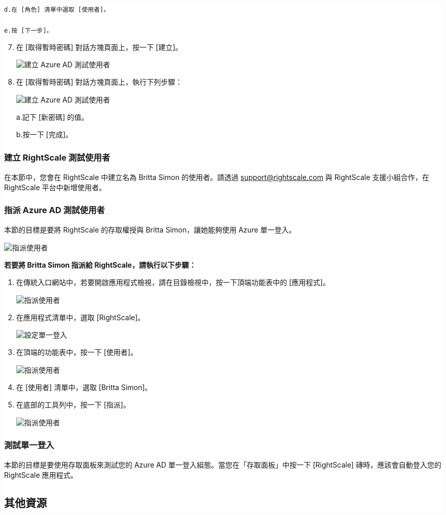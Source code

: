     d.在 [角色] 清單中選取 [使用者]。

    e.按 [下一步]。

7. 在 [取得暫時密碼] 對話方塊頁面上，按一下 [建立]。

	![建立 Azure AD 測試使用者](./media/active-directory-saas-rightscale-tutorial/create_aaduser_07.png)

8. 在 [取得暫時密碼] 對話方塊頁面上，執行下列步驟：

	![建立 Azure AD 測試使用者](./media/active-directory-saas-rightscale-tutorial/create_aaduser_08.png)

    a.記下 [新密碼] 的值。

    b.按一下 [完成]。



### 建立 RightScale 測試使用者

在本節中，您會在 RightScale 中建立名為 Britta Simon 的使用者。請透過 support@rightscale.com 與 RightScale 支援小組合作，在 RightScale 平台中新增使用者。


### 指派 Azure AD 測試使用者

本節的目標是要將 RightScale 的存取權授與 Britta Simon，讓她能夠使用 Azure 單一登入。

![指派使用者][200]

**若要將 Britta Simon 指派給 RightScale，請執行以下步驟：**

1. 在傳統入口網站中，若要開啟應用程式檢視，請在目錄檢視中，按一下頂端功能表中的 [應用程式]。

	![指派使用者][201]

2. 在應用程式清單中，選取 [RightScale]。

	![設定單一登入](./media/active-directory-saas-rightscale-tutorial/tutorial_rightscale_50.png)

1. 在頂端的功能表中，按一下 [使用者]。

	![指派使用者][203]

1. 在 [使用者] 清單中，選取 [Britta Simon]。

2. 在底部的工具列中，按一下 [指派]。

	![指派使用者][205]



### 測試單一登入

本節的目標是要使用存取面板來測試您的 Azure AD 單一登入組態。當您在「存取面板」中按一下 [RightScale] 磚時，應該會自動登入您的 RightScale 應用程式。
	

## 其他資源


[1]: ./media/active-directory-saas-rightscale-tutorial/tutorial_general_01.png
[2]: ./media/active-directory-saas-rightscale-tutorial/tutorial_general_02.png
[3]: ./media/active-directory-saas-rightscale-tutorial/tutorial_general_03.png
[4]: ./media/active-directory-saas-rightscale-tutorial/tutorial_general_04.png
[6]: ./media/active-directory-saas-rightscale-tutorial/tutorial_general_05.png
[10]: ./media/active-directory-saas-rightscale-tutorial/tutorial_general_06.png
[11]: ./media/active-directory-saas-rightscale-tutorial/tutorial_general_07.png
[20]: ./media/active-directory-saas-rightscale-tutorial/tutorial_general_100.png
[200]: ./media/active-directory-saas-rightscale-tutorial/tutorial_general_200.png
[201]: ./media/active-directory-saas-rightscale-tutorial/tutorial_general_201.png
[203]: ./media/active-directory-saas-rightscale-tutorial/tutorial_general_203.png
[204]: ./media/active-directory-saas-rightscale-tutorial/tutorial_general_204.png
[205]: ./media/active-directory-saas-rightscale-tutorial/tutorial_general_205.png